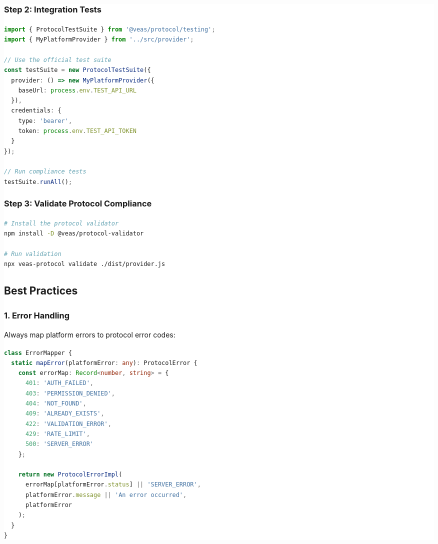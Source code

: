 
### Step 2: Integration Tests

```typescript
import { ProtocolTestSuite } from '@veas/protocol/testing';
import { MyPlatformProvider } from '../src/provider';

// Use the official test suite
const testSuite = new ProtocolTestSuite({
  provider: () => new MyPlatformProvider({
    baseUrl: process.env.TEST_API_URL
  }),
  credentials: {
    type: 'bearer',
    token: process.env.TEST_API_TOKEN
  }
});

// Run compliance tests
testSuite.runAll();
```

### Step 3: Validate Protocol Compliance

```bash
# Install the protocol validator
npm install -D @veas/protocol-validator

# Run validation
npx veas-protocol validate ./dist/provider.js
```

## Best Practices

### 1. Error Handling

Always map platform errors to protocol error codes:

```typescript
class ErrorMapper {
  static mapError(platformError: any): ProtocolError {
    const errorMap: Record<number, string> = {
      401: 'AUTH_FAILED',
      403: 'PERMISSION_DENIED',
      404: 'NOT_FOUND',
      409: 'ALREADY_EXISTS',
      422: 'VALIDATION_ERROR',
      429: 'RATE_LIMIT',
      500: 'SERVER_ERROR'
    };
    
    return new ProtocolErrorImpl(
      errorMap[platformError.status] || 'SERVER_ERROR',
      platformError.message || 'An error occurred',
      platformError
    );
  }
}
```
